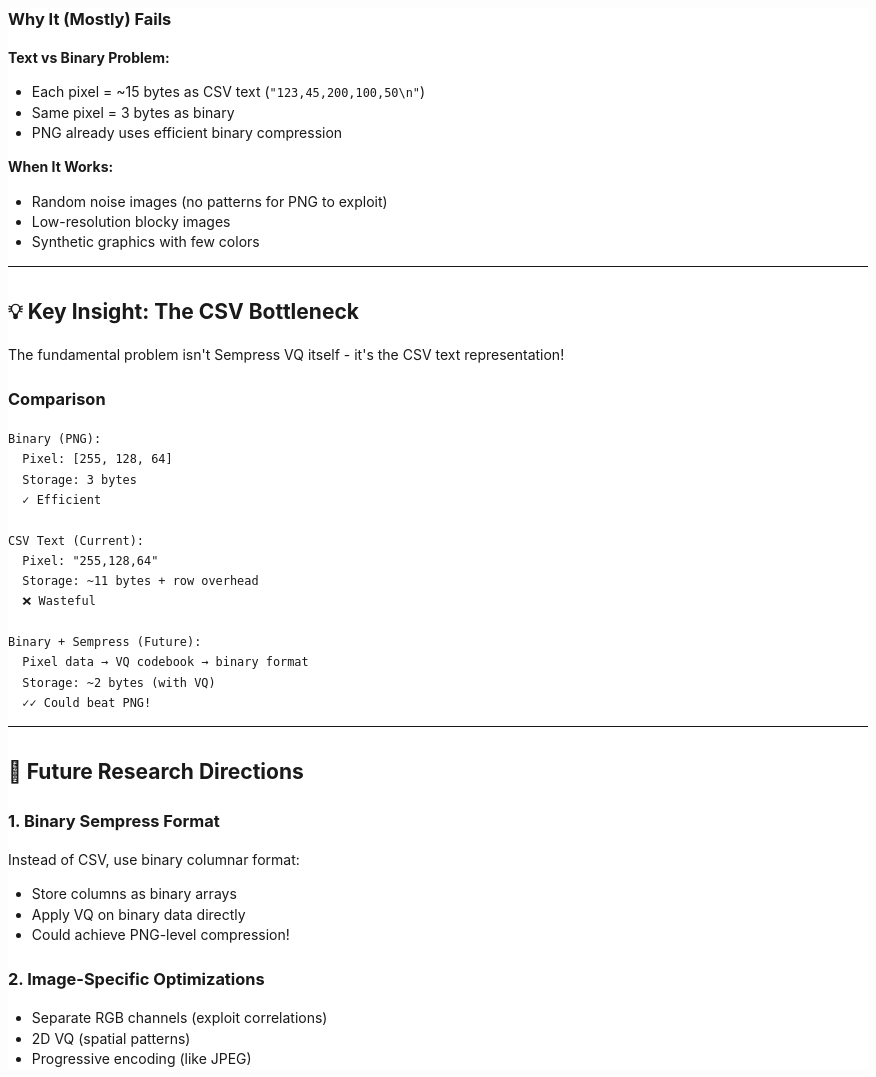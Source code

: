 ### Why It (Mostly) Fails

**Text vs Binary Problem:**
- Each pixel = ~15 bytes as CSV text (`"123,45,200,100,50\n"`)
- Same pixel = 3 bytes as binary
- PNG already uses efficient binary compression

**When It Works:**
- Random noise images (no patterns for PNG to exploit)
- Low-resolution blocky images
- Synthetic graphics with few colors

---

## 💡 Key Insight: The CSV Bottleneck

The fundamental problem isn't Sempress VQ itself - it's the CSV text representation!

### Comparison

```
Binary (PNG):
  Pixel: [255, 128, 64]
  Storage: 3 bytes
  ✓ Efficient

CSV Text (Current):
  Pixel: "255,128,64"
  Storage: ~11 bytes + row overhead
  ❌ Wasteful

Binary + Sempress (Future):
  Pixel data → VQ codebook → binary format
  Storage: ~2 bytes (with VQ)
  ✓✓ Could beat PNG!
```

---

## 🚀 Future Research Directions

### 1. Binary Sempress Format
Instead of CSV, use binary columnar format:
- Store columns as binary arrays
- Apply VQ on binary data directly
- Could achieve PNG-level compression!

### 2. Image-Specific Optimizations
- Separate RGB channels (exploit correlations)
- 2D VQ (spatial patterns)
- Progressive encoding (like JPEG)
